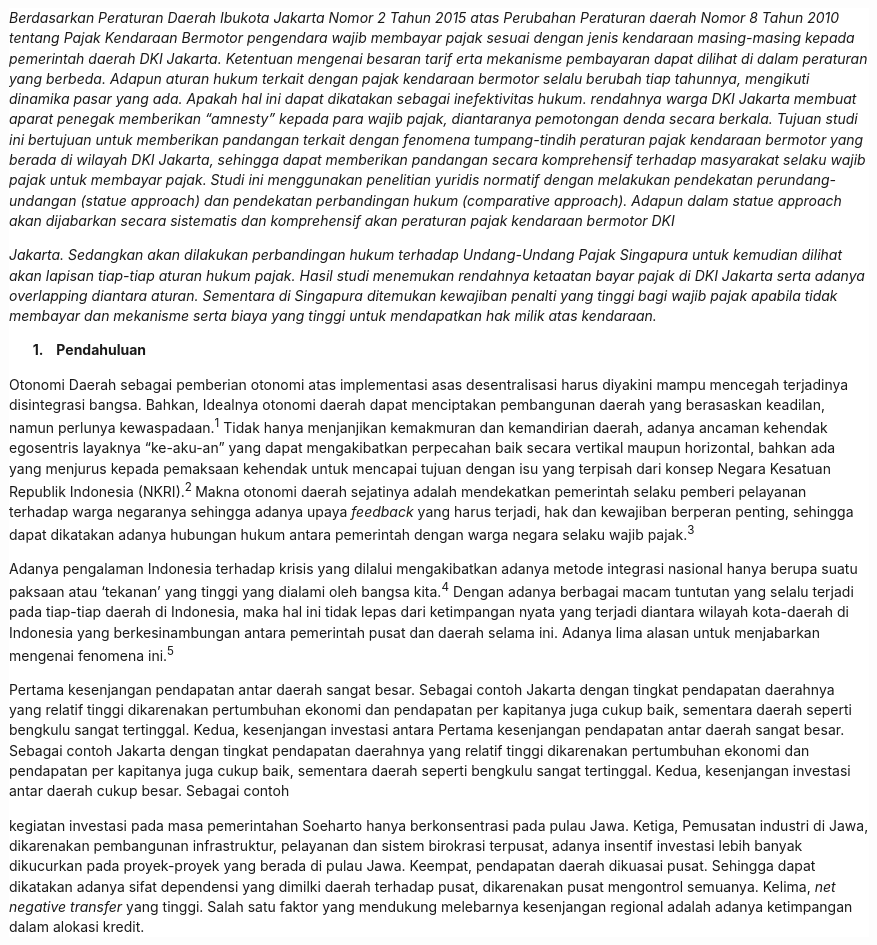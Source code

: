 <p><span class="font0" style="font-style:italic;">Berdasarkan Peraturan Daerah Ibukota Jakarta Nomor 2 Tahun 2015 atas Perubahan Peraturan daerah Nomor 8 Tahun 2010 tentang Pajak Kendaraan Bermotor pengendara wajib membayar pajak sesuai dengan jenis kendaraan masing-masing kepada pemerintah daerah DKI Jakarta. Ketentuan mengenai besaran tarif erta mekanisme pembayaran dapat dilihat di dalam peraturan yang berbeda. Adapun aturan hukum terkait dengan pajak kendaraan bermotor selalu berubah tiap tahunnya, mengikuti dinamika pasar yang ada. Apakah hal ini dapat dikatakan sebagai inefektivitas hukum. rendahnya warga DKI Jakarta membuat aparat penegak memberikan “amnesty” kepada para wajib pajak, diantaranya pemotongan denda secara berkala. Tujuan studi ini bertujuan untuk memberikan pandangan terkait dengan fenomena tumpang-tindih peraturan pajak kendaraan bermotor yang berada di wilayah DKI Jakarta, sehingga dapat memberikan pandangan secara komprehensif terhadap masyarakat selaku wajib pajak untuk membayar pajak. Studi ini menggunakan penelitian yuridis normatif dengan melakukan pendekatan perundang-undangan (statue approach) dan pendekatan perbandingan hukum (comparative approach). Adapun dalam statue approach akan dijabarkan secara sistematis dan komprehensif akan peraturan pajak kendaraan bermotor DKI</span></p>
<p><span class="font0" style="font-style:italic;">Jakarta. Sedangkan akan dilakukan perbandingan hukum terhadap Undang-Undang Pajak Singapura untuk kemudian dilihat akan lapisan tiap-tiap aturan hukum pajak. Hasil studi menemukan rendahnya ketaatan bayar pajak di DKI Jakarta serta adanya overlapping diantara aturan. Sementara di Singapura ditemukan kewajiban penalti yang tinggi bagi wajib pajak apabila tidak membayar dan mekanisme serta biaya yang tinggi untuk mendapatkan hak milik atas kendaraan.</span></p>
<ul style="list-style:none;"><li>
<p><span class="font2" style="font-weight:bold;">1. &nbsp;&nbsp;&nbsp;Pendahuluan</span></p></li></ul>
<p><span class="font2">Otonomi Daerah sebagai pemberian otonomi atas implementasi asas desentralisasi harus diyakini mampu mencegah terjadinya disintegrasi bangsa. Bahkan, Idealnya otonomi daerah dapat menciptakan pembangunan daerah yang berasaskan keadilan, namun perlunya kewaspadaan.<sup>1</sup> Tidak hanya menjanjikan kemakmuran dan kemandirian daerah, adanya ancaman kehendak egosentris layaknya “ke-aku-an” yang dapat mengakibatkan perpecahan baik secara vertikal maupun horizontal, bahkan ada yang menjurus kepada pemaksaan kehendak untuk mencapai tujuan dengan isu yang terpisah dari konsep Negara Kesatuan Republik Indonesia (NKRI).<sup>2 </sup>Makna otonomi daerah sejatinya adalah mendekatkan pemerintah selaku pemberi pelayanan terhadap warga negaranya sehingga adanya upaya </span><span class="font2" style="font-style:italic;">feedback</span><span class="font2"> yang harus terjadi, hak dan kewajiban berperan penting, sehingga dapat dikatakan adanya hubungan hukum antara pemerintah dengan warga negara selaku wajib pajak.<sup>3</sup></span></p>
<p><span class="font2">Adanya pengalaman Indonesia terhadap krisis yang dilalui mengakibatkan adanya metode integrasi nasional hanya berupa suatu paksaan atau ‘tekanan’ yang tinggi yang dialami oleh bangsa kita.<sup>4</sup> Dengan adanya berbagai macam tuntutan yang selalu terjadi pada tiap-tiap daerah di Indonesia, maka hal ini tidak lepas dari ketimpangan nyata yang terjadi diantara wilayah kota-daerah di Indonesia yang berkesinambungan antara pemerintah pusat dan daerah selama ini. Adanya lima alasan untuk menjabarkan mengenai fenomena ini.<sup>5</sup></span></p>
<p><span class="font2">Pertama kesenjangan pendapatan antar daerah sangat besar. Sebagai contoh Jakarta dengan tingkat pendapatan daerahnya yang relatif tinggi dikarenakan pertumbuhan ekonomi dan pendapatan per kapitanya juga cukup baik, sementara daerah seperti bengkulu sangat tertinggal. Kedua, kesenjangan investasi antara Pertama kesenjangan pendapatan antar daerah sangat besar. Sebagai contoh Jakarta dengan tingkat pendapatan daerahnya yang relatif tinggi dikarenakan pertumbuhan ekonomi dan pendapatan per kapitanya juga cukup baik, sementara daerah seperti bengkulu sangat tertinggal. Kedua, kesenjangan investasi antar daerah cukup besar. Sebagai contoh</span></p>
<p><span class="font2">kegiatan investasi pada masa pemerintahan Soeharto hanya berkonsentrasi pada pulau Jawa. Ketiga, Pemusatan industri di Jawa, dikarenakan pembangunan infrastruktur, pelayanan dan sistem birokrasi terpusat, adanya insentif investasi lebih banyak dikucurkan pada proyek-proyek yang berada di pulau Jawa. Keempat, pendapatan daerah dikuasai pusat. Sehingga dapat dikatakan adanya sifat dependensi yang dimilki daerah terhadap pusat, dikarenakan pusat mengontrol semuanya. Kelima, </span><span class="font2" style="font-style:italic;">net negative transfer</span><span class="font2"> yang tinggi. Salah satu faktor yang mendukung melebarnya kesenjangan regional adalah adanya ketimpangan dalam alokasi kredit.</span></p>
